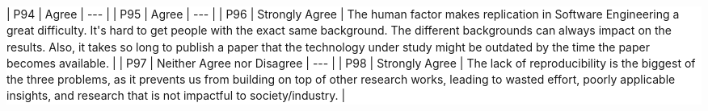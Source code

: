 | P94  | Agree                      | \---                                                                                                                                                                                                                                                                                                                                                                                                                                                                                                                                                                                                                                                                                                                                                                                                                                                                                                                                                                                                                            |
| P95  | Agree                      | \---                                                                                                                                                                                                                                                                                                                                                                                                                                                                                                                                                                                                                                                                                                                                                                                                                                                                                                                                                                                                                            |
| P96  | Strongly Agree             | The human factor makes replication in Software Engineering a great difficulty. It's hard to get people with the exact same background. The different backgrounds can always impact on the results. Also, it takes so long to publish a paper that the technology under study might be outdated by the time the paper becomes available.                                                                                                                                                                                                                                                                                                                                                                                                                                                                                                                                                                                                                                                                                         |
| P97  | Neither Agree nor Disagree | \---                                                                                                                                                                                                                                                                                                                                                                                                                                                                                                                                                                                                                                                                                                                                                                                                                                                                                                                                                                                                                            |
| P98  | Strongly Agree             | The lack of reproducibility is the biggest of the three problems, as it prevents us from building on top of other research works, leading to wasted effort, poorly applicable insights, and research that is not impactful to society/industry.                                                                                                                                                                                                                                                                                                                                                                                                                                                                                                                                                                                                                                                                                                                                                                                 |